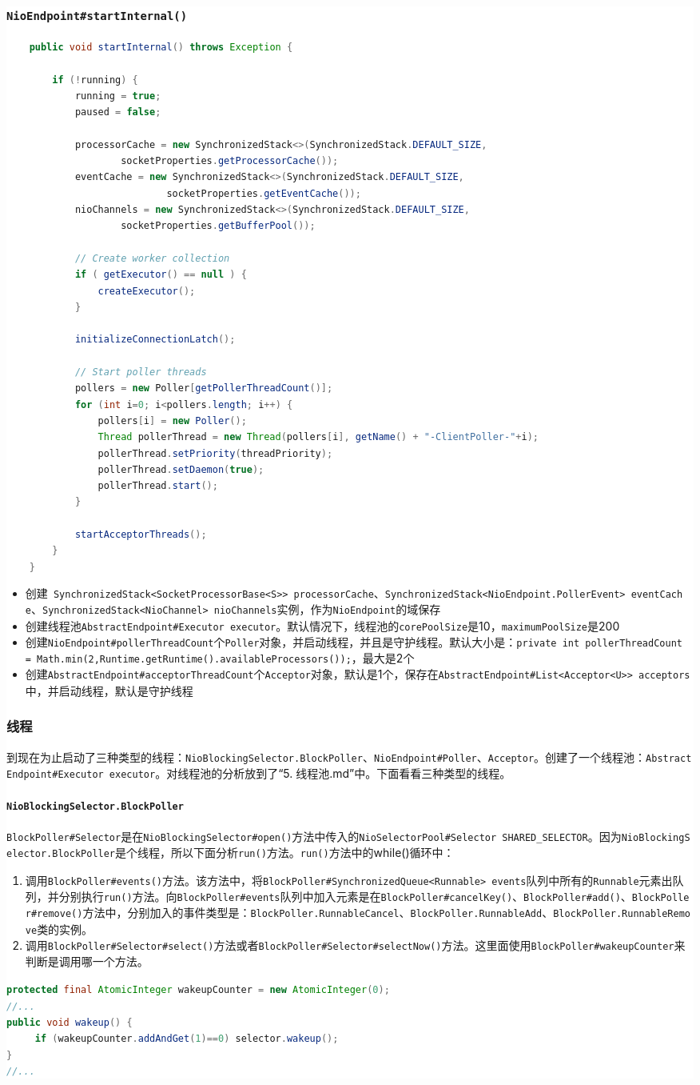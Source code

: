 ### `NioEndpoint#startInternal()`
```java
    public void startInternal() throws Exception {

        if (!running) {
            running = true;
            paused = false;

            processorCache = new SynchronizedStack<>(SynchronizedStack.DEFAULT_SIZE,
                    socketProperties.getProcessorCache());
            eventCache = new SynchronizedStack<>(SynchronizedStack.DEFAULT_SIZE,
                            socketProperties.getEventCache());
            nioChannels = new SynchronizedStack<>(SynchronizedStack.DEFAULT_SIZE,
                    socketProperties.getBufferPool());

            // Create worker collection
            if ( getExecutor() == null ) {
                createExecutor();
            }

            initializeConnectionLatch();

            // Start poller threads
            pollers = new Poller[getPollerThreadCount()];
            for (int i=0; i<pollers.length; i++) {
                pollers[i] = new Poller();
                Thread pollerThread = new Thread(pollers[i], getName() + "-ClientPoller-"+i);
                pollerThread.setPriority(threadPriority);
                pollerThread.setDaemon(true);
                pollerThread.start();
            }

            startAcceptorThreads();
        }
    }
```
* 创建` SynchronizedStack<SocketProcessorBase<S>> processorCache`、`SynchronizedStack<NioEndpoint.PollerEvent> eventCache`、`SynchronizedStack<NioChannel> nioChannels`实例，作为`NioEndpoint`的域保存
* 创建线程池`AbstractEndpoint#Executor executor`。默认情况下，线程池的`corePoolSize`是10，`maximumPoolSize`是200
* 创建`NioEndpoint#pollerThreadCount`个`Poller`对象，并启动线程，并且是守护线程。默认大小是：`private int pollerThreadCount = Math.min(2,Runtime.getRuntime().availableProcessors());`，最大是2个
* 创建`AbstractEndpoint#acceptorThreadCount`个`Acceptor`对象，默认是1个，保存在`AbstractEndpoint#List<Acceptor<U>> acceptors`中，并启动线程，默认是守护线程

### 线程
到现在为止启动了三种类型的线程：`NioBlockingSelector.BlockPoller`、`NioEndpoint#Poller`、`Acceptor`。创建了一个线程池：`AbstractEndpoint#Executor executor`。对线程池的分析放到了“5. 线程池.md”中。下面看看三种类型的线程。
#### `NioBlockingSelector.BlockPoller`
`BlockPoller#Selector`是在`NioBlockingSelector#open()`方法中传入的`NioSelectorPool#Selector SHARED_SELECTOR`。因为`NioBlockingSelector.BlockPoller`是个线程，所以下面分析`run()`方法。`run()`方法中的while()循环中：
1. 调用`BlockPoller#events()`方法。该方法中，将`BlockPoller#SynchronizedQueue<Runnable> events`队列中所有的`Runnable`元素出队列，并分别执行`run()`方法。向`BlockPoller#events`队列中加入元素是在`BlockPoller#cancelKey()`、`BlockPoller#add()`、`BlockPoller#remove()`方法中，分别加入的事件类型是：`BlockPoller.RunnableCancel`、`BlockPoller.RunnableAdd`、`BlockPoller.RunnableRemove`类的实例。
2. 调用`BlockPoller#Selector#select()`方法或者`BlockPoller#Selector#selectNow()`方法。这里面使用`BlockPoller#wakeupCounter`来判断是调用哪一个方法。
```java
protected final AtomicInteger wakeupCounter = new AtomicInteger(0);
//...
public void wakeup() {
     if (wakeupCounter.addAndGet(1)==0) selector.wakeup();
}
//...
```